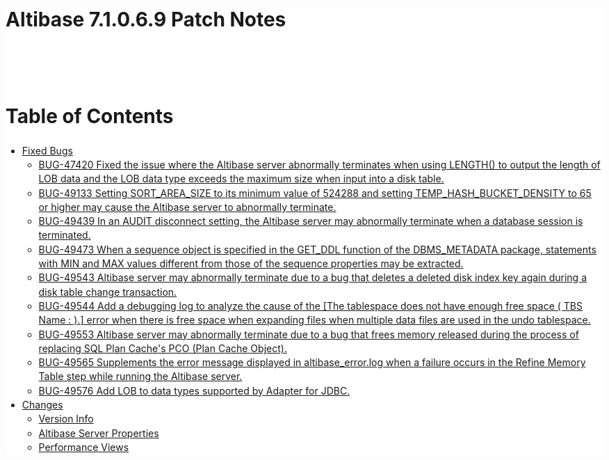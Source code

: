 Altibase 7.1.0.6.9 Patch Notes
==============================

<br/>

<br/>

# Table of Contents  





- [Fixed Bugs](#fixed-bugs)
    - [BUG-47420 Fixed the issue where the Altibase server abnormally terminates when using LENGTH() to output the length of LOB data and the LOB data type exceeds the maximum size when input into a disk table.](#bug-47420fixed-the-issue-where-the-altibase-server-abnormally-terminates-when-using-length-to-output-the-length-of-lob-data-and-the-lob-data-type-exceeds-the-maximum-size-when-input-into-a-disk-table)
    - [BUG-49133 Setting SORT_AREA_SIZE to its minimum value of 524288 and setting TEMP_HASH_BUCKET_DENSITY to 65 or higher may cause the Altibase server to abnormally terminate.](#bug-49133setting-sort_area_size-to-its-minimum-value-of-524288-and-setting-temp_hash_bucket_density-to-65-or-higher-may-cause-the-altibase-server-to-abnormally-terminate)
    - [BUG-49439 In an AUDIT disconnect setting, the Altibase server may abnormally terminate when a database session is terminated.](#bug-49439in-an-audit-disconnect-setting-the-altibase-server-may-abnormally-terminate-when-a-database-session-is-terminated)
    - [BUG-49473 When a sequence object is specified in the GET_DDL function of the DBMS_METADATA package, statements with MIN and MAX values different from those of the sequence properties may be extracted.](#bug-49473when-a-sequence-object-is-specified-in-the-get_ddl-function-of-the-dbms_metadata-package-statements-with-min-and-max-values-different-from-those-of-the-sequence-properties-may-be-extracted)
    - [BUG-49543 Altibase server may abnormally terminate due to a bug that deletes a deleted disk index key again during a disk table change transaction.](#bug-49543altibase-server-may-abnormally-terminate-due-to-a-bug-that-deletes-a-deleted-disk-index-key-again-during-a-disk-table-change-transaction)
    - [BUG-49544 Add a debugging log to analyze the cause of the [The tablespace does not have enough free space ( TBS Name : ).] error when there is free space when expanding files when multiple data files are used in the undo tablespace.](#bug-49544-add-a-debugging-log-to-analyze-the-cause-of-the-the-tablespace-does-not-have-enough-free-space--tbs-name---error-when-there-is-free-space-when-expanding-files-when-multiple-data-files-are-used-in-the-undo-tablespace)
    - [BUG-49553 Altibase server may abnormally terminate due to a bug that frees memory released during the process of replacing SQL Plan Cache's PCO (Plan Cache Object).](#bug-49553altibase-server-may-abnormally-terminate-due-to-a-bug-that-frees-memory-released-during-the-process-of-replacing-sql-plan-caches-pco-plan-cache-object)
    - [BUG-49565 Supplements the error message displayed in altibase_error.log when a failure occurs in the Refine Memory Table step while running the Altibase server.](#bug-49565supplements-the-error-message-displayed-in-altibase_errorlog-when-a-failure-occurs-in-the-refine-memory-table-step-while-running-the-altibase-server)
    - [BUG-49576 Add LOB to data types supported by Adapter for JDBC.](#bug-49576add-lob-to-data-types-supported-by-adapter-for-jdbc)
- [Changes](#changes)
    - [Version Info](#version-info)
    - [Altibase Server Properties](#altibase-server-properties)
    - [Performance Views](#performance-views)
